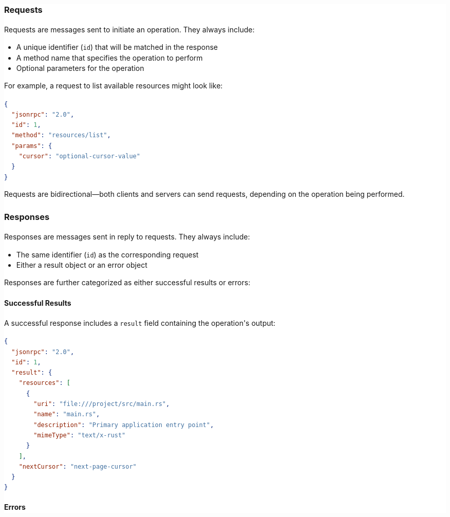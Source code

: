 ### Requests

Requests are messages sent to initiate an operation. They always include:

*   A unique identifier (`id`) that will be matched in the response
*   A method name that specifies the operation to perform
*   Optional parameters for the operation

For example, a request to list available resources might look like:

```json
{
  "jsonrpc": "2.0",
  "id": 1,
  "method": "resources/list",
  "params": {
    "cursor": "optional-cursor-value"
  }
}
```

Requests are bidirectional—both clients and servers can send requests, depending on the operation being performed.

### Responses

Responses are messages sent in reply to requests. They always include:

*   The same identifier (`id`) as the corresponding request
*   Either a result object or an error object

Responses are further categorized as either successful results or errors:

#### Successful Results

A successful response includes a `result` field containing the operation's output:

```json
{
  "jsonrpc": "2.0",
  "id": 1,
  "result": {
    "resources": [
      {
        "uri": "file:///project/src/main.rs",
        "name": "main.rs",
        "description": "Primary application entry point",
        "mimeType": "text/x-rust"
      }
    ],
    "nextCursor": "next-page-cursor"
  }
}
```

#### Errors
